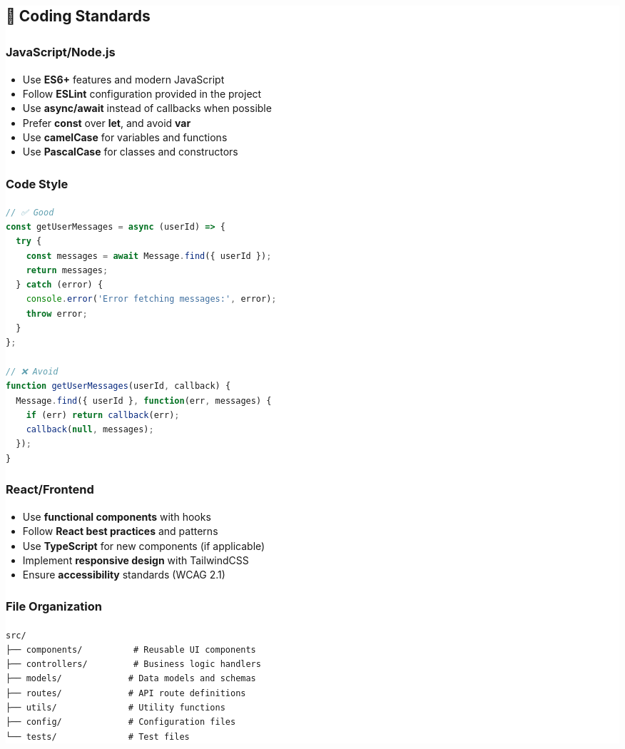 ## 📝 Coding Standards

### JavaScript/Node.js

- Use **ES6+** features and modern JavaScript
- Follow **ESLint** configuration provided in the project
- Use **async/await** instead of callbacks when possible
- Prefer **const** over **let**, and avoid **var**
- Use **camelCase** for variables and functions
- Use **PascalCase** for classes and constructors

### Code Style

```javascript
// ✅ Good
const getUserMessages = async (userId) => {
  try {
    const messages = await Message.find({ userId });
    return messages;
  } catch (error) {
    console.error('Error fetching messages:', error);
    throw error;
  }
};

// ❌ Avoid
function getUserMessages(userId, callback) {
  Message.find({ userId }, function(err, messages) {
    if (err) return callback(err);
    callback(null, messages);
  });
}
```

### React/Frontend

- Use **functional components** with hooks
- Follow **React best practices** and patterns
- Use **TypeScript** for new components (if applicable)
- Implement **responsive design** with TailwindCSS
- Ensure **accessibility** standards (WCAG 2.1)

### File Organization

```
src/
├── components/          # Reusable UI components
├── controllers/         # Business logic handlers
├── models/             # Data models and schemas
├── routes/             # API route definitions
├── utils/              # Utility functions
├── config/             # Configuration files
└── tests/              # Test files
```
